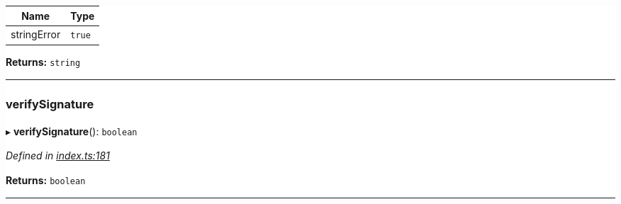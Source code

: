 | Name        | Type   |
| ----------- | ------ |
| stringError | `true` |

**Returns:** `string`

---

<a id="verifysignature"></a>

### verifySignature

▸ **verifySignature**(): `boolean`

_Defined in [index.ts:181](https://github.com/StylusFrost/flureejs-query/blob/3669f99/src/index.ts#L181)_

**Returns:** `boolean`

---
